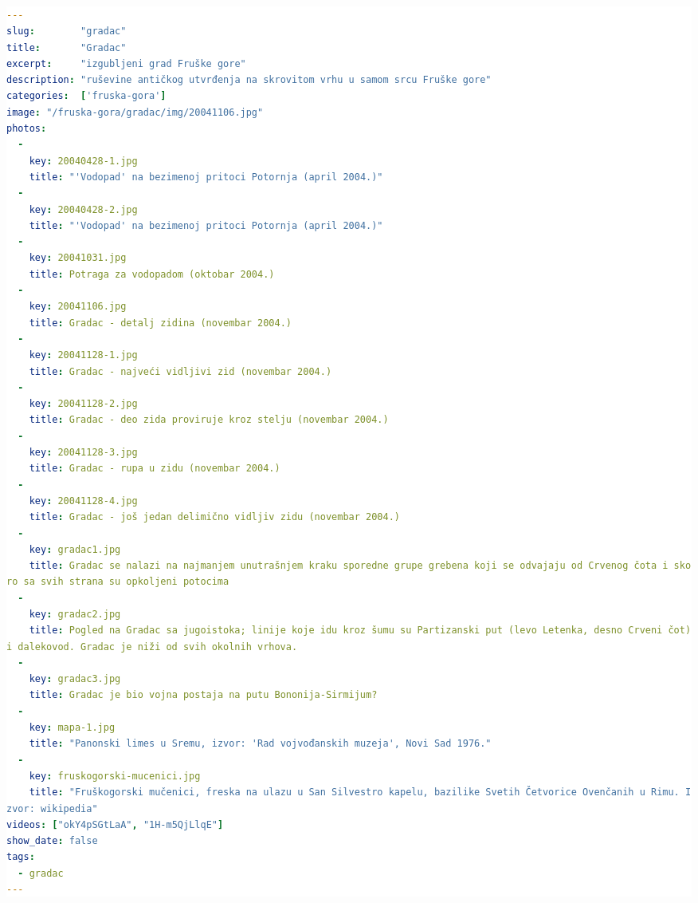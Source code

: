 ```yaml
---
slug:        "gradac"
title:       "Gradac"
excerpt:     "izgubljeni grad Fruške gore"
description: "ruševine antičkog utvrđenja na skrovitom vrhu u samom srcu Fruške gore"
categories:  ['fruska-gora']
image: "/fruska-gora/gradac/img/20041106.jpg"
photos:
  -
    key: 20040428-1.jpg
    title: "'Vodopad' na bezimenoj pritoci Potornja (april 2004.)"
  -
    key: 20040428-2.jpg
    title: "'Vodopad' na bezimenoj pritoci Potornja (april 2004.)"
  -
    key: 20041031.jpg
    title: Potraga za vodopadom (oktobar 2004.)
  -
    key: 20041106.jpg
    title: Gradac - detalj zidina (novembar 2004.)
  -
    key: 20041128-1.jpg
    title: Gradac - najveći vidljivi zid (novembar 2004.)
  -
    key: 20041128-2.jpg
    title: Gradac - deo zida proviruje kroz stelju (novembar 2004.)
  -
    key: 20041128-3.jpg
    title: Gradac - rupa u zidu (novembar 2004.)
  -
    key: 20041128-4.jpg
    title: Gradac - još jedan delimično vidljiv zidu (novembar 2004.)
  -
    key: gradac1.jpg
    title: Gradac se nalazi na najmanjem unutrašnjem kraku sporedne grupe grebena koji se odvajaju od Crvenog čota i skoro sa svih strana su opkoljeni potocima
  -
    key: gradac2.jpg
    title: Pogled na Gradac sa jugoistoka; linije koje idu kroz šumu su Partizanski put (levo Letenka, desno Crveni čot) i dalekovod. Gradac je niži od svih okolnih vrhova. 
  -
    key: gradac3.jpg
    title: Gradac je bio vojna postaja na putu Bononija-Sirmijum? 
  -
    key: mapa-1.jpg
    title: "Panonski limes u Sremu, izvor: 'Rad vojvođanskih muzeja', Novi Sad 1976."
  -
    key: fruskogorski-mucenici.jpg
    title: "Fruškogorski mučenici, freska na ulazu u San Silvestro kapelu, bazilike Svetih Četvorice Ovenčanih u Rimu. Izvor: wikipedia"
videos: ["okY4pSGtLaA", "1H-m5QjLlqE"]
show_date: false
tags:
  - gradac
---
```
